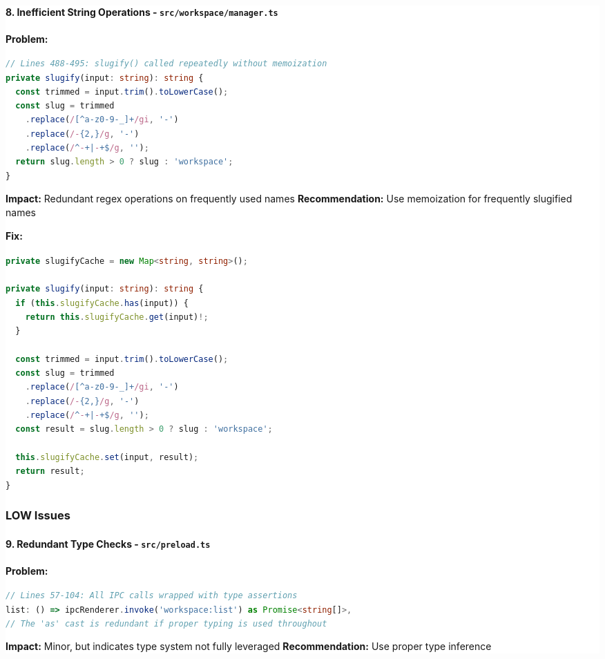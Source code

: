 #### 8. **Inefficient String Operations** - `src/workspace/manager.ts`

**Problem:**
```typescript
// Lines 488-495: slugify() called repeatedly without memoization
private slugify(input: string): string {
  const trimmed = input.trim().toLowerCase();
  const slug = trimmed
    .replace(/[^a-z0-9-_]+/gi, '-')
    .replace(/-{2,}/g, '-')
    .replace(/^-+|-+$/g, '');
  return slug.length > 0 ? slug : 'workspace';
}
```

**Impact:** Redundant regex operations on frequently used names
**Recommendation:** Use memoization for frequently slugified names

**Fix:**
```typescript
private slugifyCache = new Map<string, string>();

private slugify(input: string): string {
  if (this.slugifyCache.has(input)) {
    return this.slugifyCache.get(input)!;
  }

  const trimmed = input.trim().toLowerCase();
  const slug = trimmed
    .replace(/[^a-z0-9-_]+/gi, '-')
    .replace(/-{2,}/g, '-')
    .replace(/^-+|-+$/g, '');
  const result = slug.length > 0 ? slug : 'workspace';

  this.slugifyCache.set(input, result);
  return result;
}
```

### LOW Issues

#### 9. **Redundant Type Checks** - `src/preload.ts`

**Problem:**
```typescript
// Lines 57-104: All IPC calls wrapped with type assertions
list: () => ipcRenderer.invoke('workspace:list') as Promise<string[]>,
// The 'as' cast is redundant if proper typing is used throughout
```

**Impact:** Minor, but indicates type system not fully leveraged
**Recommendation:** Use proper type inference
